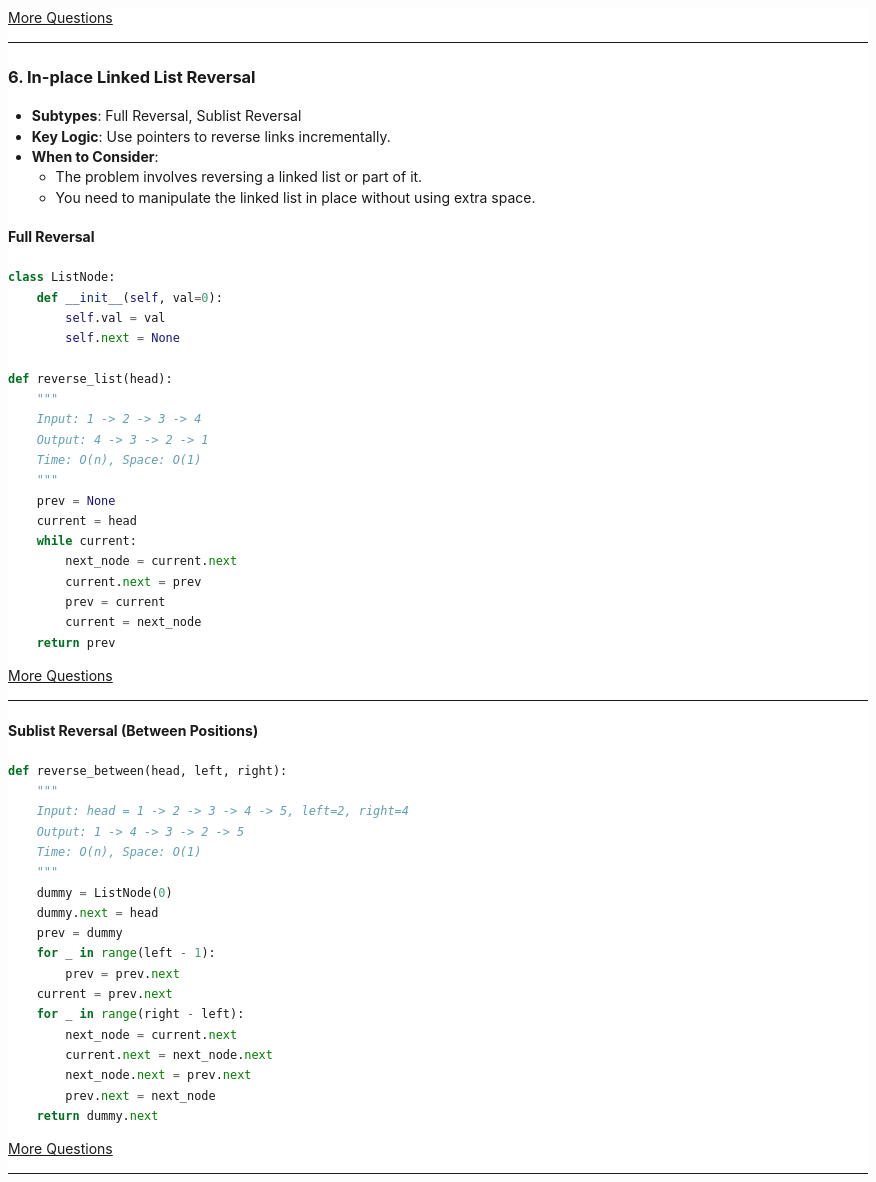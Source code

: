 [More Questions](Patterns/cyclic_sort_find_duplicates.md)

---

### **6. In-place Linked List Reversal**  
- **Subtypes**: Full Reversal, Sublist Reversal  
- **Key Logic**: Use pointers to reverse links incrementally.
- **When to Consider**:
     - The problem involves reversing a linked list or part of it.
     - You need to manipulate the linked list in place without using extra space.

#### Full Reversal 
```python
class ListNode:
    def __init__(self, val=0):
        self.val = val
        self.next = None

def reverse_list(head):
    """
    Input: 1 -> 2 -> 3 -> 4
    Output: 4 -> 3 -> 2 -> 1
    Time: O(n), Space: O(1)
    """
    prev = None
    current = head
    while current:
        next_node = current.next
        current.next = prev
        prev = current
        current = next_node
    return prev
```
[More Questions](Patterns/linked_list_full_reversal.md)

---

#### Sublist Reversal (Between Positions) 
```python
def reverse_between(head, left, right):
    """
    Input: head = 1 -> 2 -> 3 -> 4 -> 5, left=2, right=4
    Output: 1 -> 4 -> 3 -> 2 -> 5
    Time: O(n), Space: O(1)
    """
    dummy = ListNode(0)
    dummy.next = head
    prev = dummy
    for _ in range(left - 1):
        prev = prev.next
    current = prev.next
    for _ in range(right - left):
        next_node = current.next
        current.next = next_node.next
        next_node.next = prev.next
        prev.next = next_node
    return dummy.next
```
[More Questions](Patterns/linked_list_sublist_reversal.md)

---